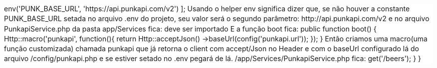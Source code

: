<?php

return [
    'url' => env('PUNK_BASE_URL', 'https://api.punkapi.com/v2')
];

Usando o helper env significa dizer que, se não houver a constante PUNK_BASE_URL setada no arquivo .env do projeto, seu valor será o segundo parâmetro: http://api.punkapi.com/v2 e no arquivo PunkapiService.php da pasta app/Services fica:

<?php

namespace App\Services;

use Illuminate\Support\Facades\Http;

class PunkapiService
{
    public function getBeers()
    {
        return Http::get('/beers');
    }
}

MACRO é uma forma de criar funções customizadas:
 em app\Providers vamos acessar o arquivo AppServiceProvider.php que é uma classe que tem dois métodos register e boot. No método boot vamos chamar o método Http do laravel e chamar o método macro, no primeiro parâmetro será um nome atribuído à função e e o segundo uma clausure (uma função).
Neste arquivo é passado o arquivo de configuração da url (em 'config/punkapi.php') além de tokens, headers,...
 

use Illuminate\Support\Facades\Http; -> deve ser importado
E a função boot fica:

  public function boot()
    {
        Http::macro('punkapi', function(){
            return Http::acceptJson()
            ->baseUrl(config('punkapi.url'));
        });
    }

Então criamos uma macro(uma função customizada) chamada punkapi que já retorna o client com accept/Json no Header e com o baseUrl configurado lá do arquivo /config/punkapi.php e se estiver setado no .env pegará de lá.

/app/Services/PunkapiService.php fica:

<?php

namespace App\Services;

use Illuminate\Support\Facades\Http;

class PunkapiService
{
    public function getBeers()
    {
        return Http::punkapi()->get('/beers');
    }
}
